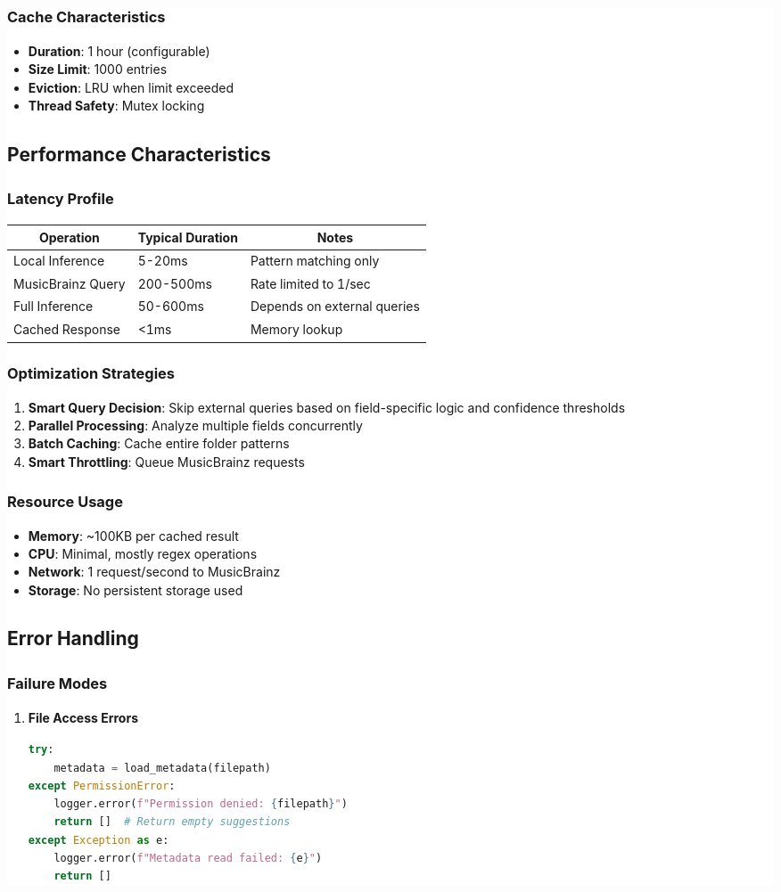 ### Cache Characteristics

- **Duration**: 1 hour (configurable)
- **Size Limit**: 1000 entries
- **Eviction**: LRU when limit exceeded
- **Thread Safety**: Mutex locking

## Performance Characteristics

### Latency Profile

| Operation | Typical Duration | Notes |
|-----------|-----------------|-------|
| Local Inference | 5-20ms | Pattern matching only |
| MusicBrainz Query | 200-500ms | Rate limited to 1/sec |
| Full Inference | 50-600ms | Depends on external queries |
| Cached Response | <1ms | Memory lookup |

### Optimization Strategies

1. **Smart Query Decision**: Skip external queries based on field-specific logic and confidence thresholds
2. **Parallel Processing**: Analyze multiple fields concurrently
3. **Batch Caching**: Cache entire folder patterns
4. **Smart Throttling**: Queue MusicBrainz requests

### Resource Usage

- **Memory**: ~100KB per cached result
- **CPU**: Minimal, mostly regex operations
- **Network**: 1 request/second to MusicBrainz
- **Storage**: No persistent storage used

## Error Handling

### Failure Modes

1. **File Access Errors**
   ```python
   try:
       metadata = load_metadata(filepath)
   except PermissionError:
       logger.error(f"Permission denied: {filepath}")
       return []  # Return empty suggestions
   except Exception as e:
       logger.error(f"Metadata read failed: {e}")
       return []
   ```

